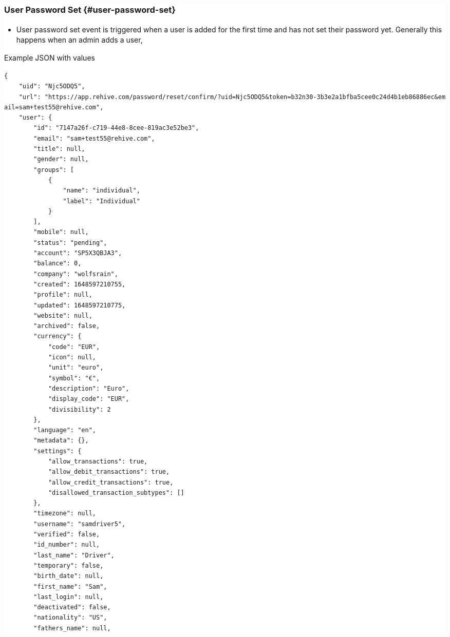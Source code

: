 
### User Password Set {#user-password-set}



* User password set event is triggered when a user is added for the first time and has not set their password yet. Generally this happens when an admin adds a user,

Example JSON with values


```
{
    "uid": "Njc5ODQ5",
    "url": "https://app.rehive.com/password/reset/confirm/?uid=Njc5ODQ5&token=b32n30-3b3e2a1bfba5cee0c24d4b1eb86886ec&email=sam+test55@rehive.com",
    "user": {
        "id": "7147a26f-c719-44e8-8cee-819ac3e52be3",
        "email": "sam+test55@rehive.com",
        "title": null,
        "gender": null,
        "groups": [
            {
                "name": "individual",
                "label": "Individual"
            }
        ],
        "mobile": null,
        "status": "pending",
        "account": "SP5X3QBJA3",
        "balance": 0,
        "company": "wolfsrain",
        "created": 1648597210755,
        "profile": null,
        "updated": 1648597210775,
        "website": null,
        "archived": false,
        "currency": {
            "code": "EUR",
            "icon": null,
            "unit": "euro",
            "symbol": "€",
            "description": "Euro",
            "display_code": "EUR",
            "divisibility": 2
        },
        "language": "en",
        "metadata": {},
        "settings": {
            "allow_transactions": true,
            "allow_debit_transactions": true,
            "allow_credit_transactions": true,
            "disallowed_transaction_subtypes": []
        },
        "timezone": null,
        "username": "samdriver5",
        "verified": false,
        "id_number": null,
        "last_name": "Driver",
        "temporary": false,
        "birth_date": null,
        "first_name": "Sam",
        "last_login": null,
        "deactivated": false,
        "nationality": "US",
        "fathers_name": null,
```